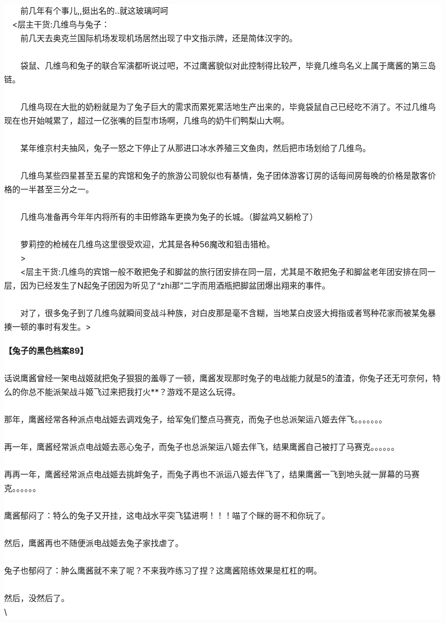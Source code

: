 <span style="line-height: 27px;"><span
style="font-size: 16px;">　　前几年有个事儿,,挺出名的..就这玻璃呵呵</span></span>\
<span style="line-height: 27px;"><span
style="font-size: 16px;">　&lt;层主干货:几维鸟与兔子：</span></span>\
<span style="line-height: 27px;"><span
style="font-size: 16px;">　　前几天去奥克兰国际机场发现机场居然出现了中文指示牌，还是简体汉字的。</span></span>\
<span style="line-height: 27px;"><span style="font-size: 16px;">\
</span></span> <span style="line-height: 27px;"><span
style="font-size: 16px;">　　袋鼠、几维鸟和兔子的联合军演都听说过吧，不过鹰酱貌似对此控制得比较严，毕竟几维鸟名义上属于鹰酱的第三岛链。</span></span>\
<span style="line-height: 27px;"><span style="font-size: 16px;">\
</span></span> <span style="line-height: 27px;"><span
style="font-size: 16px;">　　几维鸟现在大批的奶粉就是为了兔子巨大的需求而累死累活地生产出来的，毕竟袋鼠自己已经吃不消了。不过几维鸟现在也开始喊累了，超过一亿张嘴的巨型市场啊，几维鸟的奶牛们鸭梨山大啊。</span></span>\
<span style="line-height: 27px;"><span style="font-size: 16px;">\
</span></span> <span style="line-height: 27px;"><span
style="font-size: 16px;">　　某年维京村夫抽风，兔子一怒之下停止了从那进口冰水养殖三文鱼肉，然后把市场划给了几维鸟。</span></span>\
<span style="line-height: 27px;"><span style="font-size: 16px;">\
</span></span> <span style="line-height: 27px;"><span
style="font-size: 16px;">　　几维鸟某些四星甚至五星的宾馆和兔子的旅游公司貌似也有基情，兔子团体游客订房的话每间房每晚的价格是散客价格的一半甚至三分之一。</span></span>\
<span style="line-height: 27px;"><span style="font-size: 16px;">\
</span></span> <span style="line-height: 27px;"><span
style="font-size: 16px;">　　几维鸟准备再今年年内将所有的丰田修路车更换为兔子的长城。（脚盆鸡又躺枪了）</span></span>\
<span style="line-height: 27px;"><span style="font-size: 16px;">\
</span></span> <span style="line-height: 27px;"><span
style="font-size: 16px;">　　萝莉控的枪械在几维鸟这里很受欢迎，尤其是各种56魔改和狙击猎枪。</span></span>\
<span style="line-height: 27px;"><span
style="font-size: 16px;">　　&gt; </span></span>\
<span style="line-height: 27px;"><span
style="font-size: 16px;">　　&lt;层主干货:几维鸟的宾馆一般不敢把兔子和脚盆的旅行团安排在同一层，尤其是不敢把兔子和脚盆老年团安排在同一层，因为已经发生了N起兔子团因为听见了“zhi那”二字而用酒瓶把脚盆团爆出翔来的事件。</span></span>\
<span style="line-height: 27px;"><span style="font-size: 16px;">\
</span></span> <span style="line-height: 27px;"><span
style="font-size: 16px;">　　对了，很多兔子到了几维鸟就瞬间变战斗种族，对白皮那是毫不含糊，当地某白皮竖大拇指或者骂种花家而被某兔暴揍一顿的事时有发生。&gt;</span></span>\
\
<span style="line-height: 27px;"><span
style="font-size: 16px;">**【兔子的黑色档案89】**</span></span>\
<span style="line-height: 27px;"><span style="font-size: 16px;">\
</span></span> <span style="line-height: 27px;"><span
style="font-size: 16px;">话说鹰酱曾经一架电战姬就把兔子狠狠的羞辱了一顿，鹰酱发现那时兔子的电战能力就是5的渣渣，你兔子还无可奈何，特么的你总不能派架战斗姬飞过来把我打火\*\*？游戏不是这么玩得。</span></span>\
<span style="line-height: 27px;"><span style="font-size: 16px;">\
</span></span> <span style="line-height: 27px;"><span
style="font-size: 16px;">那年，鹰酱经常各种派点电战姬去调戏兔子，给军兔们整点马赛克，而兔子也总派架运八姬去伴飞。。。。。。。</span></span>\
<span style="line-height: 27px;"><span style="font-size: 16px;">\
</span></span> <span style="line-height: 27px;"><span
style="font-size: 16px;">再一年，鹰酱经常派点电战姬去恶心兔子，而兔子也总派架运八姬去伴飞，结果鹰酱自己被打了马赛克。。。。。。</span></span>\
<span style="line-height: 27px;"><span style="font-size: 16px;">\
</span></span> <span style="line-height: 27px;"><span
style="font-size: 16px;">再再一年，鹰酱经常派点电战姬去挑衅兔子，而兔子再也不派运八姬去伴飞了，结果鹰酱一飞到地头就一屏幕的马赛克。。。。。。</span></span>\
<span style="line-height: 27px;"><span style="font-size: 16px;">\
</span></span> <span style="line-height: 27px;"><span
style="font-size: 16px;">鹰酱郁闷了：特么的兔子又开挂，这电战水平突飞猛进啊！！！喵了个眯的哥不和你玩了。</span></span>\
<span style="line-height: 27px;"><span style="font-size: 16px;">\
</span></span> <span style="line-height: 27px;"><span
style="font-size: 16px;">然后，鹰酱再也不随便派电战姬去兔子家找虐了。</span></span>\
<span style="line-height: 27px;"><span style="font-size: 16px;">\
</span></span> <span style="line-height: 27px;"><span
style="font-size: 16px;">兔子也郁闷了：肿么鹰酱就不来了呢？不来我咋练习了捏？这鹰酱陪练效果是杠杠的啊。</span></span>\
<span style="line-height: 27px;"><span style="font-size: 16px;">\
</span></span> <span style="line-height: 27px;"><span
style="font-size: 16px;">然后，没然后了。</span></span>\
<span style="line-height: 27px;"><span style="font-size: 16px;">\